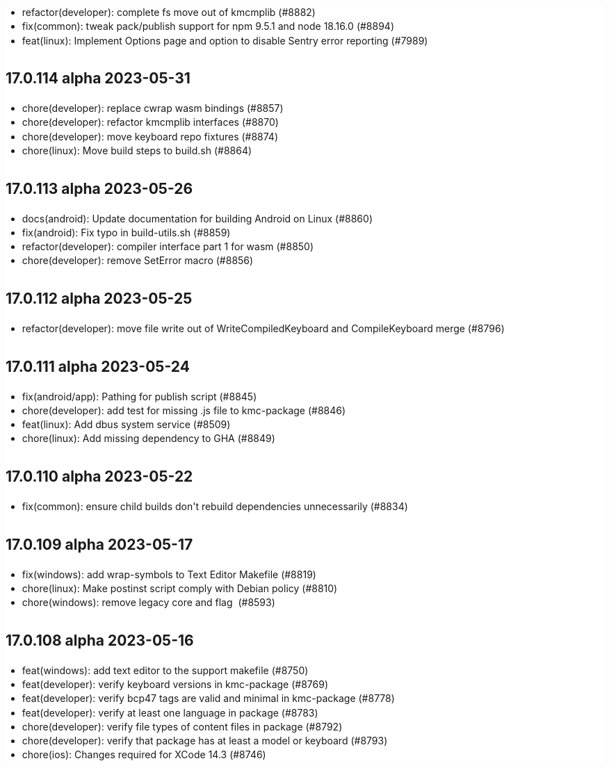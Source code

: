 * refactor(developer): complete fs move out of kmcmplib (#8882)
* fix(common): tweak pack/publish support for npm 9.5.1 and node 18.16.0 (#8894)
* feat(linux): Implement Options page and option to disable Sentry error reporting (#7989)

## 17.0.114 alpha 2023-05-31

* chore(developer): replace cwrap wasm bindings (#8857)
* chore(developer): refactor kmcmplib interfaces (#8870)
* chore(developer): move keyboard repo fixtures (#8874)
* chore(linux): Move build steps to build.sh (#8864)

## 17.0.113 alpha 2023-05-26

* docs(android): Update documentation for building Android on Linux (#8860)
* fix(android): Fix typo in build-utils.sh (#8859)
* refactor(developer): compiler interface part 1 for wasm (#8850)
* chore(developer): remove SetError macro (#8856)

## 17.0.112 alpha 2023-05-25

* refactor(developer): move file write out of WriteCompiledKeyboard and CompileKeyboard merge (#8796)

## 17.0.111 alpha 2023-05-24

* fix(android/app): Pathing for publish script (#8845)
* chore(developer): add test for missing .js file to kmc-package (#8846)
* feat(linux): Add dbus system service (#8509)
* chore(linux): Add missing dependency to GHA (#8849)

## 17.0.110 alpha 2023-05-22

* fix(common): ensure child builds don't rebuild dependencies unnecessarily (#8834)

## 17.0.109 alpha 2023-05-17

* fix(windows): add wrap-symbols to Text Editor Makefile (#8819)
* chore(linux): Make postinst script comply with Debian policy (#8810)
* chore(windows): remove legacy core and flag  ️ (#8593)

## 17.0.108 alpha 2023-05-16

* feat(windows): add text editor to the support makefile (#8750)
* feat(developer): verify keyboard versions in kmc-package (#8769)
* feat(developer): verify bcp47 tags are valid and minimal in kmc-package (#8778)
* feat(developer): verify at least one language in package (#8783)
* chore(developer): verify file types of content files in package (#8792)
* chore(developer): verify that package has at least a model or keyboard (#8793)
* chore(ios): Changes required for XCode 14.3 (#8746)
